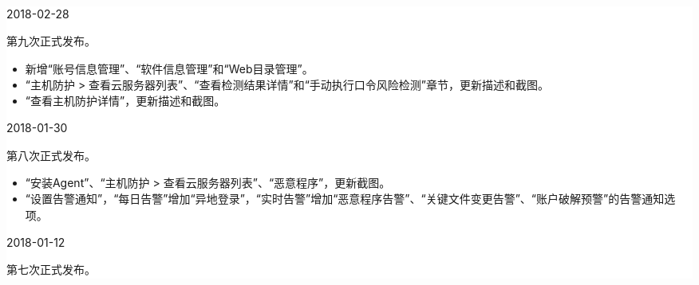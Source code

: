 </tr>
<tr id="row463111904213"><td class="cellrowborder" valign="top" width="21.48%" headers="mcps1.1.3.1.1 "><p id="p18648195426"><a name="p18648195426"></a><a name="p18648195426"></a>2018-02-28</p>
</td>
<td class="cellrowborder" valign="top" width="78.52%" headers="mcps1.1.3.1.2 "><p id="p86491912423"><a name="p86491912423"></a><a name="p86491912423"></a>第九次正式发布。</p>
<a name="ul3557144853515"></a><a name="ul3557144853515"></a><ul id="ul3557144853515"><li>新增<span class="filepath" id="filepath45568483354"><a name="filepath45568483354"></a><a name="filepath45568483354"></a>“账号信息管理”</span>、<span class="filepath" id="filepath135569482353"><a name="filepath135569482353"></a><a name="filepath135569482353"></a>“软件信息管理”</span>和<span class="filepath" id="filepath14035393203238"><a name="filepath14035393203238"></a><a name="filepath14035393203238"></a>“Web目录管理”</span>。</li><li><span class="menucascade" id="menucascade75571748143517"><a name="menucascade75571748143517"></a><a name="menucascade75571748143517"></a>“<span class="uicontrol" id="uicontrol18557204893513"><a name="uicontrol18557204893513"></a><a name="uicontrol18557204893513"></a>主机防护</span> &gt; <span class="uicontrol" id="uicontrol17557164863518"><a name="uicontrol17557164863518"></a><a name="uicontrol17557164863518"></a>查看云服务器列表</span>”</span>、<span class="filepath" id="filepath145571548203519"><a name="filepath145571548203519"></a><a name="filepath145571548203519"></a>“查看检测结果详情”</span>和<span class="filepath" id="filepath45594287203637"><a name="filepath45594287203637"></a><a name="filepath45594287203637"></a>“手动执行口令风险检测”</span>章节，更新描述和截图。</li><li><span class="filepath" id="filepath125577487359"><a name="filepath125577487359"></a><a name="filepath125577487359"></a>“查看主机防护详情”</span>，更新描述和截图。</li></ul>
</td>
</tr>
<tr id="row1586213910273"><td class="cellrowborder" valign="top" width="21.48%" headers="mcps1.1.3.1.1 "><p id="p178631096279"><a name="p178631096279"></a><a name="p178631096279"></a>2018-01-30</p>
</td>
<td class="cellrowborder" valign="top" width="78.52%" headers="mcps1.1.3.1.2 "><p id="p12863699278"><a name="p12863699278"></a><a name="p12863699278"></a>第八次正式发布。</p>
<a name="ul5908103722715"></a><a name="ul5908103722715"></a><ul id="ul5908103722715"><li><span class="filepath" id="filepath1139010320377"><a name="filepath1139010320377"></a><a name="filepath1139010320377"></a>“安装Agent”</span>、<span class="menucascade" id="menucascade196811947143212"><a name="menucascade196811947143212"></a><a name="menucascade196811947143212"></a>“<span class="uicontrol" id="uicontrol1668234763213"><a name="uicontrol1668234763213"></a><a name="uicontrol1668234763213"></a>主机防护</span> &gt; <span class="uicontrol" id="uicontrol16831647123217"><a name="uicontrol16831647123217"></a><a name="uicontrol16831647123217"></a>查看云服务器列表</span>”</span>、<span class="filepath" id="filepath2202005818927"><a name="filepath2202005818927"></a><a name="filepath2202005818927"></a>“恶意程序”</span>，更新截图。</li><li><span class="filepath" id="filepath984833832720"><a name="filepath984833832720"></a><a name="filepath984833832720"></a>“设置告警通知”</span>，<span class="parmname" id="parmname752211242283"><a name="parmname752211242283"></a><a name="parmname752211242283"></a>“每日告警”</span>增加<span class="parmvalue" id="parmvalue548232722818"><a name="parmvalue548232722818"></a><a name="parmvalue548232722818"></a>“异地登录”</span>，<span class="parmname" id="parmname277293214283"><a name="parmname277293214283"></a><a name="parmname277293214283"></a>“实时告警”</span>增加<span class="parmvalue" id="parmvalue5973174214287"><a name="parmvalue5973174214287"></a><a name="parmvalue5973174214287"></a>“恶意程序告警”</span>、<span class="parmvalue" id="parmvalue13423846122810"><a name="parmvalue13423846122810"></a><a name="parmvalue13423846122810"></a>“关键文件变更告警”</span>、<span class="parmvalue" id="parmvalue23511616292"><a name="parmvalue23511616292"></a><a name="parmvalue23511616292"></a>“账户破解预警”</span>的告警通知选项。</li></ul>
</td>
</tr>
<tr id="row6416691883616"><td class="cellrowborder" valign="top" width="21.48%" headers="mcps1.1.3.1.1 "><p id="p3013788783616"><a name="p3013788783616"></a><a name="p3013788783616"></a>2018-01-12</p>
</td>
<td class="cellrowborder" valign="top" width="78.52%" headers="mcps1.1.3.1.2 "><p id="p2524975283616"><a name="p2524975283616"></a><a name="p2524975283616"></a>第七次正式发布。</p>